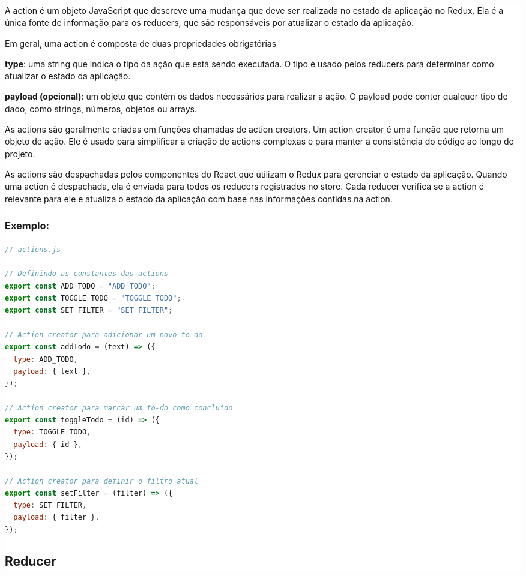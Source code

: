 <p>A action é um objeto JavaScript que descreve uma mudança que deve ser realizada no estado da aplicação no Redux. Ela é a única fonte de informação para os reducers, que são responsáveis por atualizar o estado da aplicação.

Em geral, uma action é composta de duas propriedades obrigatórias

**type**: uma string que indica o tipo da ação que está sendo executada. O tipo é usado pelos reducers para determinar como atualizar o estado da aplicação.

**payload (opcional)**: um objeto que contém os dados necessários para realizar a ação. O payload pode conter qualquer tipo de dado, como strings, números, objetos ou arrays.

As actions são geralmente criadas em funções chamadas de action creators. Um action creator é uma função que retorna um objeto de ação. Ele é usado para simplificar a criação de actions complexas e para manter a consistência do código ao longo do projeto.

As actions são despachadas pelos componentes do React que utilizam o Redux para gerenciar o estado da aplicação. Quando uma action é despachada, ela é enviada para todos os reducers registrados no store. Cada reducer verifica se a action é relevante para ele e atualiza o estado da aplicação com base nas informações contidas na action.

</p>

### Exemplo:

```javascript
// actions.js

// Definindo as constantes das actions
export const ADD_TODO = "ADD_TODO";
export const TOGGLE_TODO = "TOGGLE_TODO";
export const SET_FILTER = "SET_FILTER";

// Action creator para adicionar um novo to-do
export const addTodo = (text) => ({
  type: ADD_TODO,
  payload: { text },
});

// Action creator para marcar um to-do como concluído
export const toggleTodo = (id) => ({
  type: TOGGLE_TODO,
  payload: { id },
});

// Action creator para definir o filtro atual
export const setFilter = (filter) => ({
  type: SET_FILTER,
  payload: { filter },
});
```

## **Reducer**
